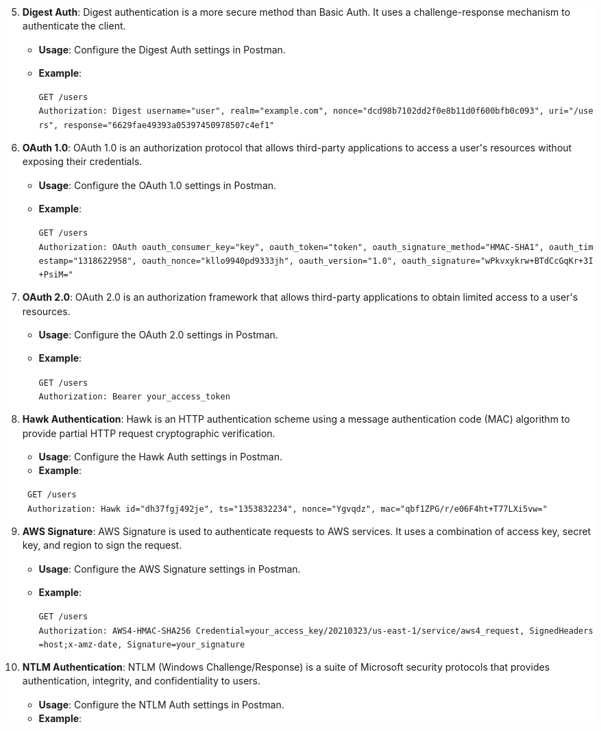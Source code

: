 5. **Digest Auth**: Digest authentication is a more secure method than Basic Auth. It uses a challenge-response mechanism to authenticate the client.
   - **Usage**: Configure the Digest Auth settings in Postman.
   - **Example**:

     ```http
     GET /users
     Authorization: Digest username="user", realm="example.com", nonce="dcd98b7102dd2f0e8b11d0f600bfb0c093", uri="/users", response="6629fae49393a05397450978507c4ef1"
     ```

6. **OAuth 1.0**: OAuth 1.0 is an authorization protocol that allows third-party applications to access a user's resources without exposing their credentials.
   - **Usage**: Configure the OAuth 1.0 settings in Postman.
   - **Example**:

     ```http
     GET /users
     Authorization: OAuth oauth_consumer_key="key", oauth_token="token", oauth_signature_method="HMAC-SHA1", oauth_timestamp="1318622958", oauth_nonce="kllo9940pd9333jh", oauth_version="1.0", oauth_signature="wPkvxykrw+BTdCcGqKr+3I+PsiM="
     ```

7. **OAuth 2.0**: OAuth 2.0 is an authorization framework that allows third-party applications to obtain limited access to a user's resources.
   - **Usage**: Configure the OAuth 2.0 settings in Postman.
   - **Example**:

     ```http
     GET /users
     Authorization: Bearer your_access_token
     ```

8. **Hawk Authentication**: Hawk is an HTTP authentication scheme using a message authentication code (MAC) algorithm to provide partial HTTP request cryptographic verification.
   - **Usage**: Configure the Hawk Auth settings in Postman.
   - **Example**:

    ```http
     GET /users
     Authorization: Hawk id="dh37fgj492je", ts="1353832234", nonce="Ygvqdz", mac="qbf1ZPG/r/e06F4ht+T77LXi5vw="
     ```

9. **AWS Signature**: AWS Signature is used to authenticate requests to AWS services. It uses a combination of access key, secret key, and region to sign the request.
   - **Usage**: Configure the AWS Signature settings in Postman.
   - **Example**:
  
     ```http
     GET /users
     Authorization: AWS4-HMAC-SHA256 Credential=your_access_key/20210323/us-east-1/service/aws4_request, SignedHeaders=host;x-amz-date, Signature=your_signature
     ```

10. **NTLM Authentication**: NTLM (Windows Challenge/Response) is a suite of Microsoft security protocols that provides authentication, integrity, and confidentiality to users.
    - **Usage**: Configure the NTLM Auth settings in Postman.
    - **Example**:
